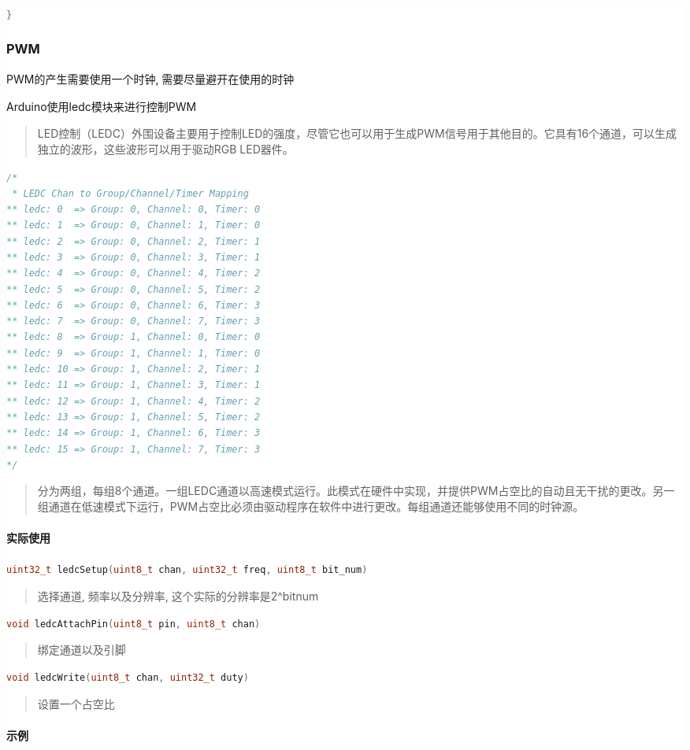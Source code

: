 ```c
}
```

### PWM

PWM的产生需要使用一个时钟, 需要尽量避开在使用的时钟

Arduino使用ledc模块来进行控制PWM

> LED控制（LEDC）外围设备主要用于控制LED的强度，尽管它也可以用于生成PWM信号用于其他目的。它具有16个通道，可以生成独立的波形，这些波形可以用于驱动RGB LED器件。

```c
/*
 * LEDC Chan to Group/Channel/Timer Mapping
** ledc: 0  => Group: 0, Channel: 0, Timer: 0
** ledc: 1  => Group: 0, Channel: 1, Timer: 0
** ledc: 2  => Group: 0, Channel: 2, Timer: 1
** ledc: 3  => Group: 0, Channel: 3, Timer: 1
** ledc: 4  => Group: 0, Channel: 4, Timer: 2
** ledc: 5  => Group: 0, Channel: 5, Timer: 2
** ledc: 6  => Group: 0, Channel: 6, Timer: 3
** ledc: 7  => Group: 0, Channel: 7, Timer: 3
** ledc: 8  => Group: 1, Channel: 0, Timer: 0
** ledc: 9  => Group: 1, Channel: 1, Timer: 0
** ledc: 10 => Group: 1, Channel: 2, Timer: 1
** ledc: 11 => Group: 1, Channel: 3, Timer: 1
** ledc: 12 => Group: 1, Channel: 4, Timer: 2
** ledc: 13 => Group: 1, Channel: 5, Timer: 2
** ledc: 14 => Group: 1, Channel: 6, Timer: 3
** ledc: 15 => Group: 1, Channel: 7, Timer: 3
*/
```

> 分为两组，每组8个通道。一组LEDC通道以高速模式运行。此模式在硬件中实现，并提供PWM占空比的自动且无干扰的更改。另一组通道在低速模式下运行，PWM占空比必须由驱动程序在软件中进行更改。每组通道还能够使用不同的时钟源。

#### 实际使用

```c
uint32_t ledcSetup(uint8_t chan, uint32_t freq, uint8_t bit_num)
```

> 选择通道, 频率以及分辨率, 这个实际的分辨率是2^bitnum

```c
void ledcAttachPin(uint8_t pin, uint8_t chan)
```

> 绑定通道以及引脚

```c
void ledcWrite(uint8_t chan, uint32_t duty)
```

> 设置一个占空比

#### 示例
